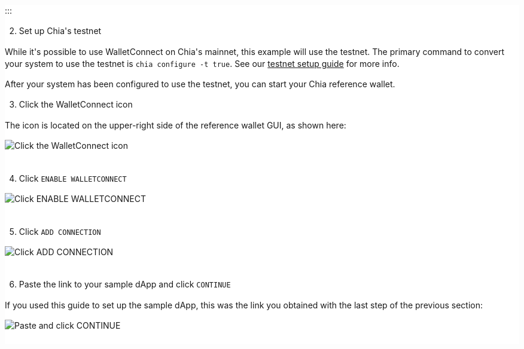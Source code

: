 :::

2. Set up Chia's testnet

While it's possible to use WalletConnect on Chia's mainnet, this example will use the testnet. The primary command to convert your system to use the testnet is `chia configure -t true`. See our [testnet setup guide](https://github.com/Chia-Network/chia-blockchain/wiki/How-to-connect-to-the-Testnet) for more info.

After your system has been configured to use the testnet, you can start your Chia reference wallet.

3. Click the WalletConnect icon

The icon is located on the upper-right side of the reference wallet GUI, as shown here:

<div style={{ textAlign: 'center' }}>
  <img
    src="/img/walletconnect/01_walletconnect.png"
    alt="Click the WalletConnect icon"
  />
</div>

<br />

4. Click `ENABLE WALLETCONNECT`

<div style={{ textAlign: 'center' }}>
  <img
    src="/img/walletconnect/02_walletconnect.png"
    alt="Click ENABLE WALLETCONNECT"
  />
</div>

<br />

5. Click `ADD CONNECTION`

<div style={{ textAlign: 'center' }}>
  <img
    src="/img/walletconnect/03_walletconnect.png"
    alt="Click ADD CONNECTION"
  />
</div>

<br />

6. Paste the link to your sample dApp and click `CONTINUE`

If you used this guide to set up the sample dApp, this was the link you obtained with the last step of the previous section:

<div style={{ textAlign: 'center' }}>
  <img src="/img/walletconnect/03_dapp.png" alt="Paste and click CONTINUE" />
</div>

<br />

